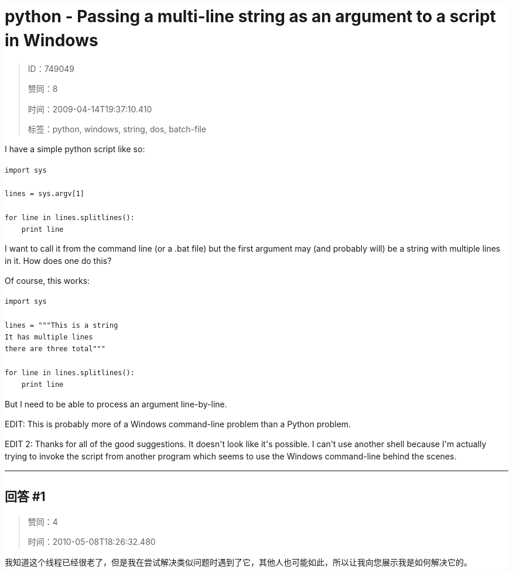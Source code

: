 # python - Passing a multi-line string as an argument to a script in Windows

> ID：749049
> 
> 赞同：8
> 
> 时间：2009-04-14T19:37:10.410
> 
> 标签：python, windows, string, dos, batch-file

I have a simple python script like so:

```
import sys

lines = sys.argv[1]

for line in lines.splitlines():
    print line 
```

I want to call it from the command line (or a .bat file) but the first argument may (and probably will) be a string with multiple lines in it. How does one do this?

Of course, this works:

```
import sys

lines = """This is a string
It has multiple lines
there are three total"""

for line in lines.splitlines():
    print line 
```

But I need to be able to process an argument line-by-line.

EDIT: This is probably more of a Windows command-line problem than a Python problem.

EDIT 2: Thanks for all of the good suggestions. It doesn't look like it's possible. I can't use another shell because I'm actually trying to invoke the script from another program which seems to use the Windows command-line behind the scenes.

* * *

## 回答 #1

> 赞同：4
> 
> 时间：2010-05-08T18:26:32.480

我知道这个线程已经很老了，但是我在尝试解决类似问题时遇到了它，其他人也可能如此，所以让我向您展示我是如何解决它的。

